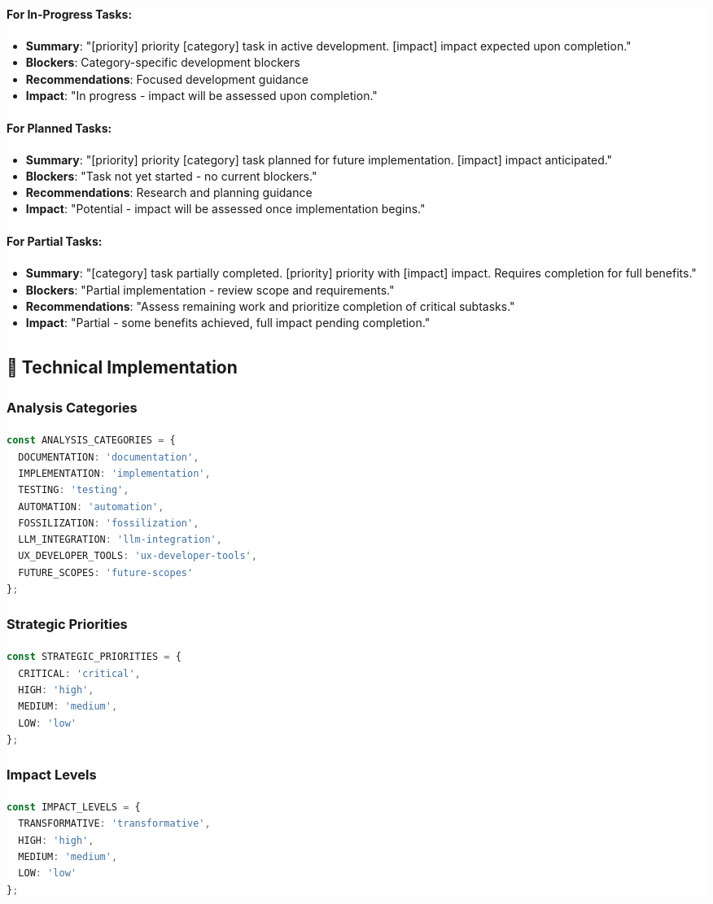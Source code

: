 #### For In-Progress Tasks:
- **Summary**: "[priority] priority [category] task in active development. [impact] impact expected upon completion."
- **Blockers**: Category-specific development blockers
- **Recommendations**: Focused development guidance
- **Impact**: "In progress - impact will be assessed upon completion."

#### For Planned Tasks:
- **Summary**: "[priority] priority [category] task planned for future implementation. [impact] impact anticipated."
- **Blockers**: "Task not yet started - no current blockers."
- **Recommendations**: Research and planning guidance
- **Impact**: "Potential - impact will be assessed once implementation begins."

#### For Partial Tasks:
- **Summary**: "[category] task partially completed. [priority] priority with [impact] impact. Requires completion for full benefits."
- **Blockers**: "Partial implementation - review scope and requirements."
- **Recommendations**: "Assess remaining work and prioritize completion of critical subtasks."
- **Impact**: "Partial - some benefits achieved, full impact pending completion."

## 🔧 Technical Implementation

### Analysis Categories

```typescript
const ANALYSIS_CATEGORIES = {
  DOCUMENTATION: 'documentation',
  IMPLEMENTATION: 'implementation', 
  TESTING: 'testing',
  AUTOMATION: 'automation',
  FOSSILIZATION: 'fossilization',
  LLM_INTEGRATION: 'llm-integration',
  UX_DEVELOPER_TOOLS: 'ux-developer-tools',
  FUTURE_SCOPES: 'future-scopes'
};
```

### Strategic Priorities

```typescript
const STRATEGIC_PRIORITIES = {
  CRITICAL: 'critical',
  HIGH: 'high', 
  MEDIUM: 'medium',
  LOW: 'low'
};
```

### Impact Levels

```typescript
const IMPACT_LEVELS = {
  TRANSFORMATIVE: 'transformative',
  HIGH: 'high',
  MEDIUM: 'medium', 
  LOW: 'low'
};
```
